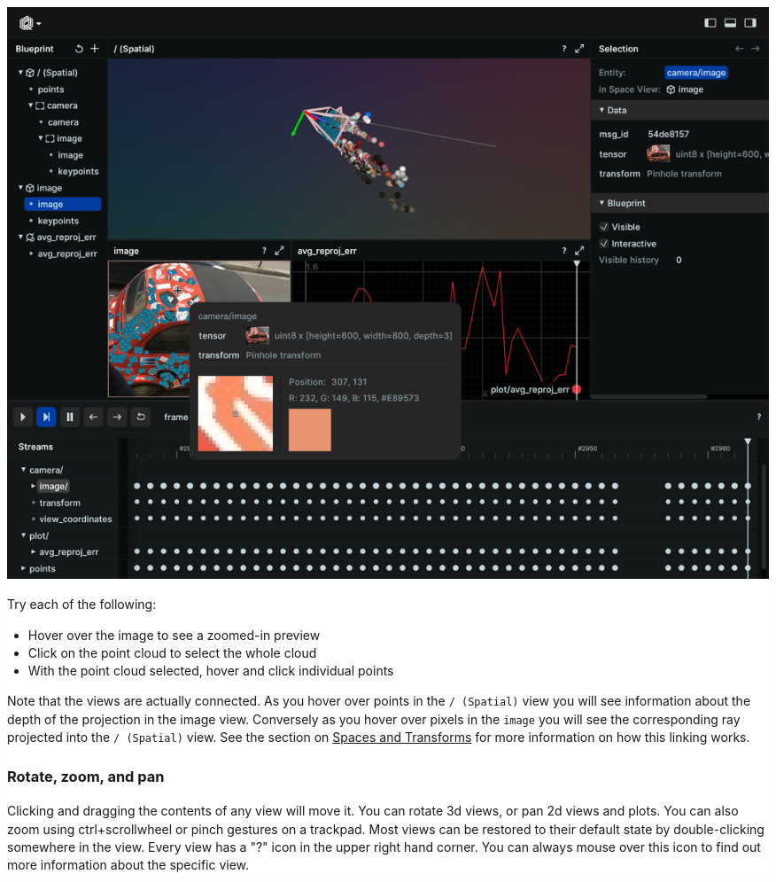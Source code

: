 ![Hover Data](/docs-media/viewer_walkthrough4_hover.png)

Try each of the following:
 * Hover over the image to see a zoomed-in preview
 * Click on the point cloud to select the whole cloud
 * With the point cloud selected, hover and click individual points

Note that the views are actually connected. As you hover over points in the `/ (Spatial)` view you will see information
about the depth of the projection in the image view. Conversely as you hover over pixels in the `image` you will see the
corresponding ray projected into the `/ (Spatial)` view. See the section on
[Spaces and Transforms](/concepts/spaces-and-transforms) for more information on how this linking works.

### Rotate, zoom, and pan
Clicking and dragging the contents of any view will move it. You can rotate 3d views, or pan 2d views and plots. You can
also zoom using ctrl+scrollwheel or pinch gestures on a trackpad. Most views can be restored to their default state by
double-clicking somewhere in the view. Every view has a "?" icon in the upper right hand corner. You can always mouse
over this icon to find out more information about the specific view.

